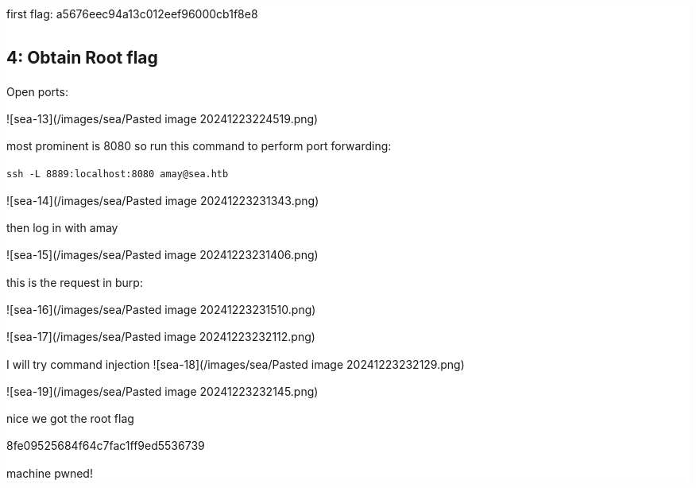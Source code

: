 first flag: a5676eec94a13c012eef96000cb1f8e8


## 4: Obtain Root flag

Open ports:

![sea-13](/images/sea/Pasted image 20241223224519.png)

most prominent is 8080 so run this command to perform port forwarding:
```shell
ssh -L 8889:localhost:8080 amay@sea.htb
```

![sea-14](/images/sea/Pasted image 20241223231343.png)

then log in with amay

![sea-15](/images/sea/Pasted image 20241223231406.png)

this is the request in burp:

![sea-16](/images/sea/Pasted image 20241223231510.png)

![sea-17](/images/sea/Pasted image 20241223232112.png)

I will try command injection
![sea-18](/images/sea/Pasted image 20241223232129.png)

![sea-19](/images/sea/Pasted image 20241223232145.png)

nice we got the root flag

8fe09525684f64c7fac1ff9ed5536739

machine pwned!

